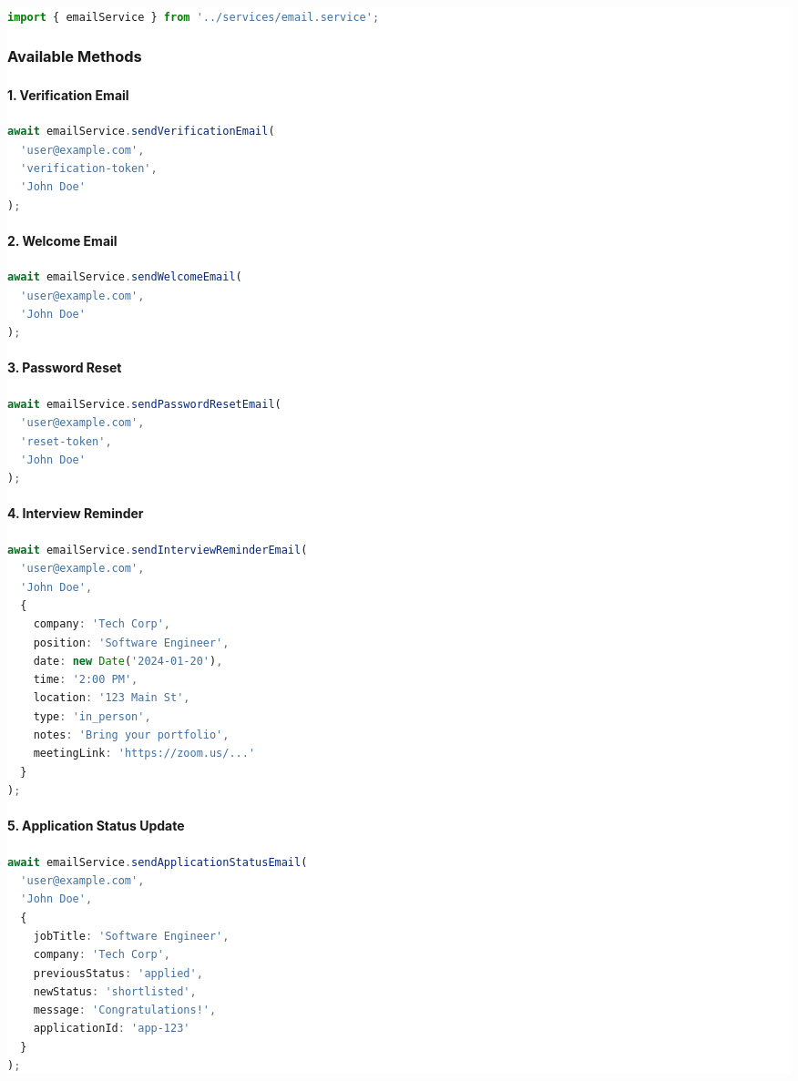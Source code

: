 ```typescript
import { emailService } from '../services/email.service';
```

### Available Methods

#### 1. Verification Email
```typescript
await emailService.sendVerificationEmail(
  'user@example.com',
  'verification-token',
  'John Doe'
);
```

#### 2. Welcome Email
```typescript
await emailService.sendWelcomeEmail(
  'user@example.com',
  'John Doe'
);
```

#### 3. Password Reset
```typescript
await emailService.sendPasswordResetEmail(
  'user@example.com',
  'reset-token',
  'John Doe'
);
```

#### 4. Interview Reminder
```typescript
await emailService.sendInterviewReminderEmail(
  'user@example.com',
  'John Doe',
  {
    company: 'Tech Corp',
    position: 'Software Engineer',
    date: new Date('2024-01-20'),
    time: '2:00 PM',
    location: '123 Main St',
    type: 'in_person',
    notes: 'Bring your portfolio',
    meetingLink: 'https://zoom.us/...'
  }
);
```

#### 5. Application Status Update
```typescript
await emailService.sendApplicationStatusEmail(
  'user@example.com',
  'John Doe',
  {
    jobTitle: 'Software Engineer',
    company: 'Tech Corp',
    previousStatus: 'applied',
    newStatus: 'shortlisted',
    message: 'Congratulations!',
    applicationId: 'app-123'
  }
);
```
